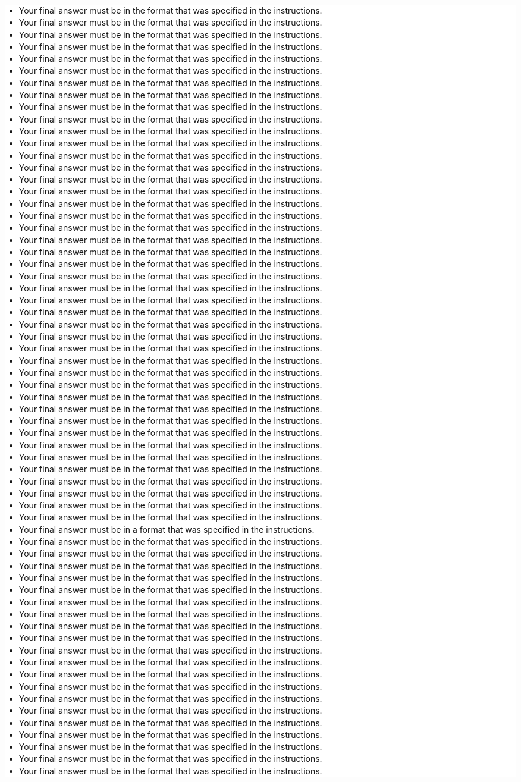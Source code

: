 - Your final answer must be in the format that was specified in the instructions.
- Your final answer must be in the format that was specified in the instructions.
- Your final answer must be in the format that was specified in the instructions.
- Your final answer must be in the format that was specified in the instructions.
- Your final answer must be in the format that was specified in the instructions.
- Your final answer must be in the format that was specified in the instructions.
- Your final answer must be in the format that was specified in the instructions.
- Your final answer must be in the format that was specified in the instructions.
- Your final answer must be in the format that was specified in the instructions.
- Your final answer must be in the format that was specified in the instructions.
- Your final answer must be in the format that was specified in the instructions.
- Your final answer must be in the format that was specified in the instructions.
- Your final answer must be in the format that was specified in the instructions.
- Your final answer must be in the format that was specified in the instructions.
- Your final answer must be in the format that was specified in the instructions.
- Your final answer must be in the format that was specified in the instructions.
- Your final answer must be in the format that was specified in the instructions.
- Your final answer must be in the format that was specified in the instructions.
- Your final answer must be in the format that was specified in the instructions.
- Your final answer must be in the format that was specified in the instructions.
- Your final answer must be in the format that was specified in the instructions.
- Your final answer must be in the format that was specified in the instructions.
- Your final answer must be in the format that was specified in the instructions.
- Your final answer must be in the format that was specified in the instructions.
- Your final answer must be in the format that was specified in the instructions.
- Your final answer must be in the format that was specified in the instructions.
- Your final answer must be in the format that was specified in the instructions.
- Your final answer must be in the format that was specified in the instructions.
- Your final answer must be in the format that was specified in the instructions.
- Your final answer must be in the format that was specified in the instructions.
- Your final answer must be in the format that was specified in the instructions.
- Your final answer must be in the format that was specified in the instructions.
- Your final answer must be in the format that was specified in the instructions.
- Your final answer must be in the format that was specified in the instructions.
- Your final answer must be in the format that was specified in the instructions.
- Your final answer must be in the format that was specified in the instructions.
- Your final answer must be in the format that was specified in the instructions.
- Your final answer must be in the format that was specified in the instructions.
- Your final answer must be in the format that was specified in the instructions.
- Your final answer must be in the format that was specified in the instructions.
- Your final answer must be in the format that was specified in the instructions.
- Your final answer must be in the format that was specified in the instructions.
- Your final answer must be in the format that was specified in the instructions.
- Your final answer must be in a format that was specified in the instructions.
- Your final answer must be in the format that was specified in the instructions.
- Your final answer must be in the format that was specified in the instructions.
- Your final answer must be in the format that was specified in the instructions.
- Your final answer must be in the format that was specified in the instructions.
- Your final answer must be in the format that was specified in the instructions.
- Your final answer must be in the format that was specified in the instructions.
- Your final answer must be in the format that was specified in the instructions.
- Your final answer must be in the format that was specified in the instructions.
- Your final answer must be in the format that was specified in the instructions.
- Your final answer must be in the format that was specified in the instructions.
- Your final answer must be in the format that was specified in the instructions.
- Your final answer must be in the format that was specified in the instructions.
- Your final answer must be in the format that was specified in the instructions.
- Your final answer must be in the format that was specified in the instructions.
- Your final answer must be in the format that was specified in the instructions.
- Your final answer must be in the format that was specified in the instructions.
- Your final answer must be in the format that was specified in the instructions.
- Your final answer must be in the format that was specified in the instructions.
- Your final answer must be in the format that was specified in the instructions.
- Your final answer must be in the format that was specified in the instructions.